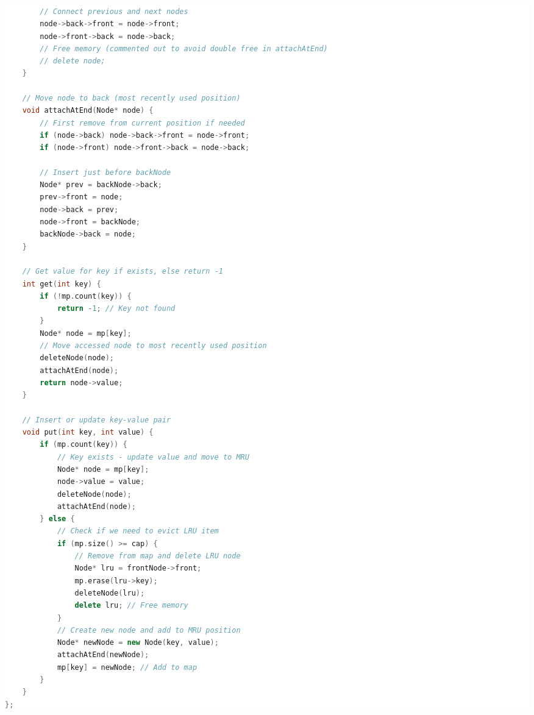 ```cpp
        // Connect previous and next nodes
        node->back->front = node->front;
        node->front->back = node->back;
        // Free memory (commented out to avoid double free in attachAtEnd)
        // delete node;
    }

    // Move node to back (most recently used position)
    void attachAtEnd(Node* node) {
        // First remove from current position if needed
        if (node->back) node->back->front = node->front;
        if (node->front) node->front->back = node->back;
        
        // Insert just before backNode
        Node* prev = backNode->back;
        prev->front = node;
        node->back = prev;
        node->front = backNode;
        backNode->back = node;
    }

    // Get value for key if exists, else return -1
    int get(int key) {
        if (!mp.count(key)) {
            return -1; // Key not found
        }
        Node* node = mp[key];
        // Move accessed node to most recently used position
        deleteNode(node);
        attachAtEnd(node);
        return node->value;
    }

    // Insert or update key-value pair
    void put(int key, int value) {
        if (mp.count(key)) {
            // Key exists - update value and move to MRU
            Node* node = mp[key];
            node->value = value;
            deleteNode(node);
            attachAtEnd(node);
        } else {
            // Check if we need to evict LRU item
            if (mp.size() >= cap) {
                // Remove from map and delete LRU node
                Node* lru = frontNode->front;
                mp.erase(lru->key);
                deleteNode(lru);
                delete lru; // Free memory
            }
            // Create new node and add to MRU position
            Node* newNode = new Node(key, value);
            attachAtEnd(newNode);
            mp[key] = newNode; // Add to map
        }
    }
};
```
